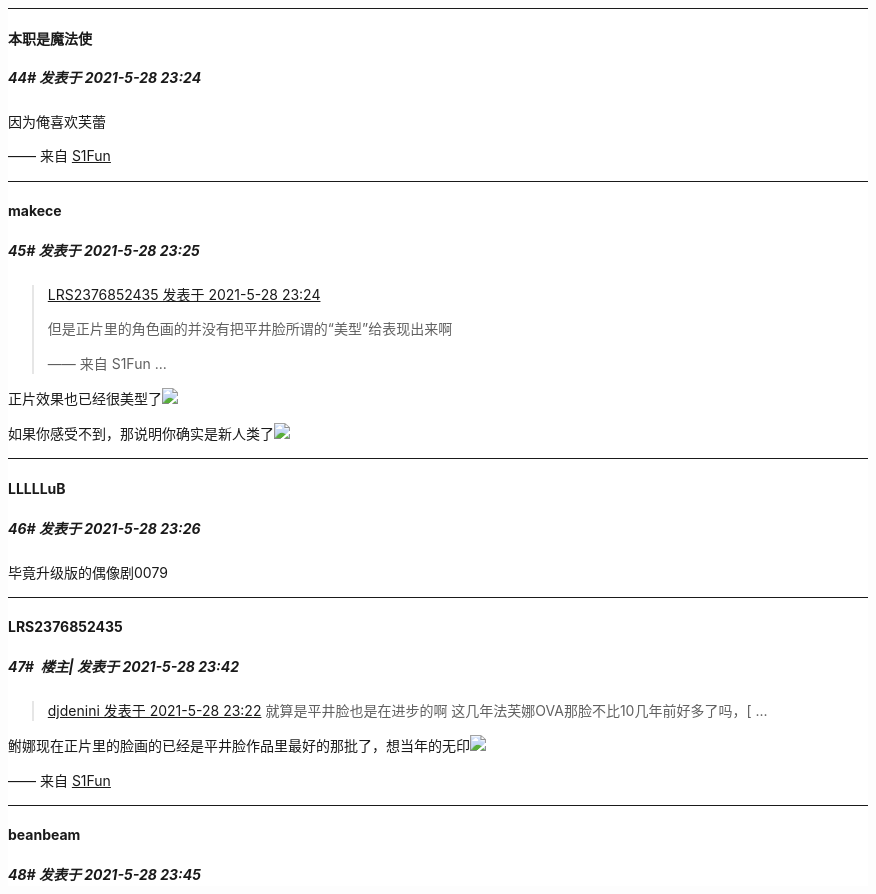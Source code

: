 
*****

####  本职是魔法使  
##### 44#       发表于 2021-5-28 23:24


因为俺喜欢芙蕾

—— 来自 [S1Fun](https://s1fun.koalcat.com)


*****

####  makece  
##### 45#       发表于 2021-5-28 23:25


<blockquote><a href="httphttps://bbs.saraba1st.com/2b/forum.php?mod=redirect&amp;goto=findpost&amp;pid=51405889&amp;ptid=2006677" target="_blank">LRS2376852435 发表于 2021-5-28 23:24</a>

但是正片里的角色画的并没有把平井脸所谓的“美型”给表现出来啊


—— 来自 S1Fun ...</blockquote>
正片效果也已经很美型了<img src="https://static.saraba1st.com/image/smiley/face2017/067.png" referrerpolicy="no-referrer">

如果你感受不到，那说明你确实是新人类了<img src="https://static.saraba1st.com/image/smiley/face2017/067.png" referrerpolicy="no-referrer">


*****

####  LLLLLuB  
##### 46#       发表于 2021-5-28 23:26


毕竟升级版的偶像剧0079


*****

####  LRS2376852435  
##### 47#         楼主| 发表于 2021-5-28 23:42


<blockquote><a href="httphttps://bbs.saraba1st.com/2b/forum.php?mod=redirect&amp;goto=findpost&amp;pid=51405877&amp;ptid=2006677" target="_blank">djdenini 发表于 2021-5-28 23:22</a>
就算是平井脸也是在进步的啊 这几年法芙娜OVA那脸不比10几年前好多了吗，[ ...</blockquote>
鲋娜现在正片里的脸画的已经是平井脸作品里最好的那批了，想当年的无印<img src="https://static.saraba1st.com/image/smiley/face2017/218.png" referrerpolicy="no-referrer">

—— 来自 [S1Fun](https://s1fun.koalcat.com)


*****

####  beanbeam  
##### 48#       发表于 2021-5-28 23:45
